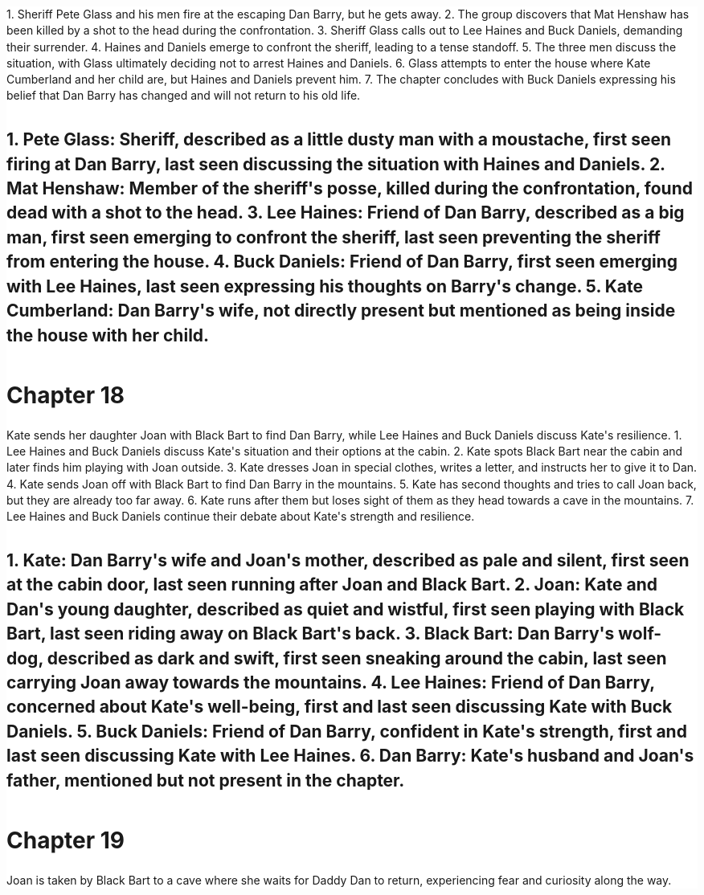 <events>
1. Sheriff Pete Glass and his men fire at the escaping Dan Barry, but he gets away.
2. The group discovers that Mat Henshaw has been killed by a shot to the head during the confrontation.
3. Sheriff Glass calls out to Lee Haines and Buck Daniels, demanding their surrender.
4. Haines and Daniels emerge to confront the sheriff, leading to a tense standoff.
5. The three men discuss the situation, with Glass ultimately deciding not to arrest Haines and Daniels.
6. Glass attempts to enter the house where Kate Cumberland and her child are, but Haines and Daniels prevent him.
7. The chapter concludes with Buck Daniels expressing his belief that Dan Barry has changed and will not return to his old life.
</events>

<characters>1. Pete Glass: Sheriff, described as a little dusty man with a moustache, first seen firing at Dan Barry, last seen discussing the situation with Haines and Daniels.
2. Mat Henshaw: Member of the sheriff's posse, killed during the confrontation, found dead with a shot to the head.
3. Lee Haines: Friend of Dan Barry, described as a big man, first seen emerging to confront the sheriff, last seen preventing the sheriff from entering the house.
4. Buck Daniels: Friend of Dan Barry, first seen emerging with Lee Haines, last seen expressing his thoughts on Barry's change.
5. Kate Cumberland: Dan Barry's wife, not directly present but mentioned as being inside the house with her child.</characters>
----------------
# Chapter 18
<synopsis>
Kate sends her daughter Joan with Black Bart to find Dan Barry, while Lee Haines and Buck Daniels discuss Kate's resilience.
</synopsis>

<events>
1. Lee Haines and Buck Daniels discuss Kate's situation and their options at the cabin.
2. Kate spots Black Bart near the cabin and later finds him playing with Joan outside.
3. Kate dresses Joan in special clothes, writes a letter, and instructs her to give it to Dan.
4. Kate sends Joan off with Black Bart to find Dan Barry in the mountains.
5. Kate has second thoughts and tries to call Joan back, but they are already too far away.
6. Kate runs after them but loses sight of them as they head towards a cave in the mountains.
7. Lee Haines and Buck Daniels continue their debate about Kate's strength and resilience.
</events>

<characters>1. Kate: Dan Barry's wife and Joan's mother, described as pale and silent, first seen at the cabin door, last seen running after Joan and Black Bart.
2. Joan: Kate and Dan's young daughter, described as quiet and wistful, first seen playing with Black Bart, last seen riding away on Black Bart's back.
3. Black Bart: Dan Barry's wolf-dog, described as dark and swift, first seen sneaking around the cabin, last seen carrying Joan away towards the mountains.
4. Lee Haines: Friend of Dan Barry, concerned about Kate's well-being, first and last seen discussing Kate with Buck Daniels.
5. Buck Daniels: Friend of Dan Barry, confident in Kate's strength, first and last seen discussing Kate with Lee Haines.
6. Dan Barry: Kate's husband and Joan's father, mentioned but not present in the chapter.</characters>
----------------
# Chapter 19
<synopsis>
Joan is taken by Black Bart to a cave where she waits for Daddy Dan to return, experiencing fear and curiosity along the way.
</synopsis>
